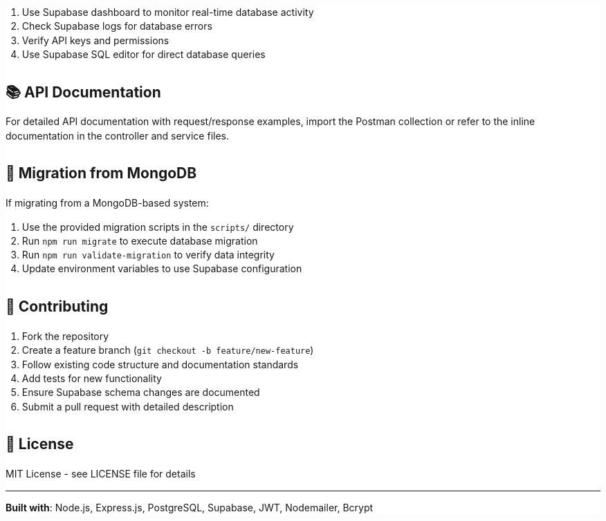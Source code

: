 1. Use Supabase dashboard to monitor real-time database activity
2. Check Supabase logs for database errors
3. Verify API keys and permissions
4. Use Supabase SQL editor for direct database queries

## 📚 API Documentation

For detailed API documentation with request/response examples, import the Postman collection or refer to the inline documentation in the controller and service files.

## 🔄 Migration from MongoDB

If migrating from a MongoDB-based system:

1. Use the provided migration scripts in the `scripts/` directory
2. Run `npm run migrate` to execute database migration
3. Run `npm run validate-migration` to verify data integrity
4. Update environment variables to use Supabase configuration

## 🤝 Contributing

1. Fork the repository
2. Create a feature branch (`git checkout -b feature/new-feature`)
3. Follow existing code structure and documentation standards
4. Add tests for new functionality
5. Ensure Supabase schema changes are documented
6. Submit a pull request with detailed description

## 📄 License

MIT License - see LICENSE file for details

---

**Built with**: Node.js, Express.js, PostgreSQL, Supabase, JWT, Nodemailer, Bcrypt
